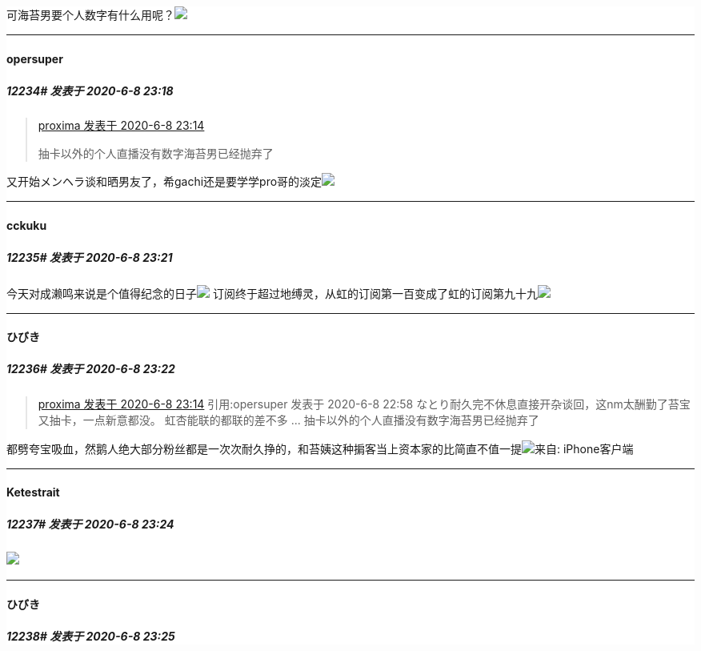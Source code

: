 
可海苔男要个人数字有什么用呢？<img src="https://static.saraba1st.com/image/smiley/face2017/067.png" referrerpolicy="no-referrer">


-----

####  opersuper  
##### 12234#       发表于 2020-6-8 23:18


<blockquote><a href="httphttps://bbs.saraba1st.com/2b/forum.php?mod=redirect&amp;goto=findpost&amp;pid=47727330&amp;ptid=1938145" target="_blank">proxima 发表于 2020-6-8 23:14</a>

抽卡以外的个人直播没有数字海苔男已经抛弃了</blockquote>
又开始メンヘラ谈和晒男友了，希gachi还是要学学pro哥的淡定<img src="https://static.saraba1st.com/image/smiley/face2017/076.png" referrerpolicy="no-referrer">


-----

####  cckuku  
##### 12235#       发表于 2020-6-8 23:21


今天对成濑鸣来说是个值得纪念的日子<img src="https://static.saraba1st.com/image/smiley/face2017/047.png" referrerpolicy="no-referrer">
订阅终于超过地缚灵，从虹的订阅第一百变成了虹的订阅第九十九<img src="https://static.saraba1st.com/image/smiley/face2017/057.png" referrerpolicy="no-referrer">


-----

####  ひびき  
##### 12236#       发表于 2020-6-8 23:22


<blockquote><a href="httphttps://bbs.saraba1st.com/2b/forum.php?mod=redirect&amp;goto=findpost&amp;pid=47727330&amp;ptid=1938145" target="_blank"> proxima 发表于 2020-6-8 23:14</a> 引用:opersuper 发表于 2020-6-8 22:58 なとり耐久完不休息直接开杂谈回，这nm太酬勤了苔宝又抽卡，一点新意都没。 虹杏能联的都联的差不多 ... 抽卡以外的个人直播没有数字海苔男已经抛弃了 </blockquote>
都劈夸宝吸血，然鹅人绝大部分粉丝都是一次次耐久挣的，和苔姨这种掮客当上资本家的比简直不值一提<img src="https://static.saraba1st.com/image/smiley/face2017/125.png" referrerpolicy="no-referrer">来自: iPhone客户端


-----

####  Ketestrait  
##### 12237#       发表于 2020-6-8 23:24


<img src="http://tvax4.sinaimg.cn/large/7c16af6bly1gflap8lv7zj20k00bbtjt.jpg" referrerpolicy="no-referrer">


-----

####  ひびき  
##### 12238#       发表于 2020-6-8 23:25


